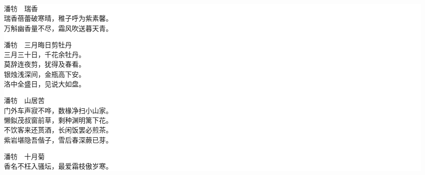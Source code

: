潘牥　瑞香  
瑞香蓓蕾破寒晴，稚子呼为紫素馨。  
万斛幽香量不尽，霜风吹送暮天青。  

潘牥　三月晦日剪牡丹  
三月三十日，千花余牡丹。  
莫辞连夜剪，犹得及春看。  
银烛浅深间，金瓶高下安。  
洛中全盛日，见说大如盘。  

潘牥　山居苦  
门外车声寂不哗，数椽净扫小山家。  
懒鉯茂叔窗前草，剩种渊明篱下花。  
不饮客来还贳酒，长闲饭罢必煎茶。  
紫岩堪隐吾偕子，雪后春深蕨已芽。  

潘牥　十月菊  
香名不枉入骚坛，最爱霜枝傲岁寒。  
